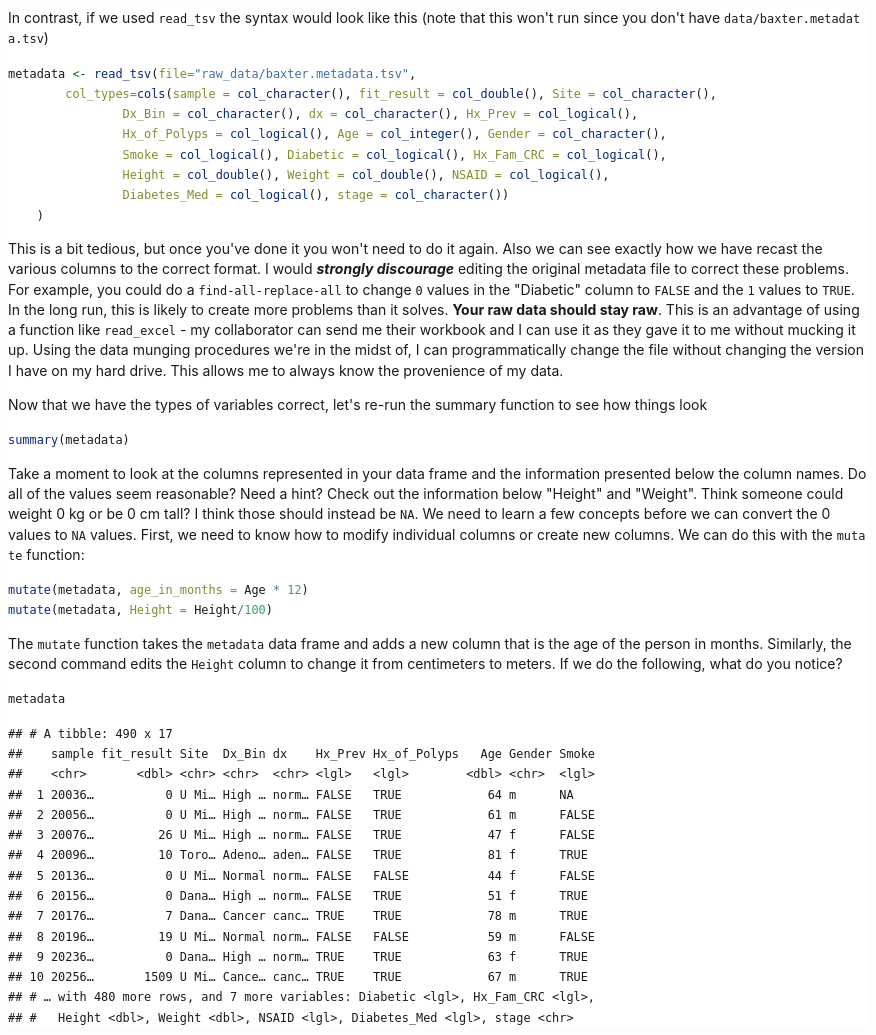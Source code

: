 In contrast, if we used `read_tsv` the syntax would look like this (note that this won't run since you don't have `data/baxter.metadata.tsv`)

```R
metadata <- read_tsv(file="raw_data/baxter.metadata.tsv",
		col_types=cols(sample = col_character(), fit_result = col_double(), Site = col_character(),
				Dx_Bin = col_character(), dx = col_character(), Hx_Prev = col_logical(),
				Hx_of_Polyps = col_logical(), Age = col_integer(), Gender = col_character(),
				Smoke = col_logical(), Diabetic = col_logical(), Hx_Fam_CRC = col_logical(),
				Height = col_double(), Weight = col_double(), NSAID = col_logical(),
				Diabetes_Med = col_logical(), stage = col_character())
	)
```

This is a bit tedious, but once you've done it you won't need to do it again. Also we can see exactly how we have recast the various columns to the correct format. I would ***strongly discourage*** editing the original metadata file to correct these problems. For example, you could do a `find-all-replace-all` to change `0` values in the "Diabetic" column to `FALSE` and the `1` values to `TRUE`. In the long run, this is likely to create more problems than it solves. **Your raw data should stay raw**. This is an advantage of using a function like `read_excel` - my collaborator can send me their workbook and I can use it as they gave it to me without mucking it up. Using the data munging procedures we're in the midst of, I can programmatically change the file without changing the version I have on my hard drive. This allows me to always know the provenience of my data.

Now that we have the types of variables correct, let's re-run the summary function to see how things look

```R
summary(metadata)
```

Take a moment to look at the columns represented in your data frame and the information presented below the column names. Do all of the values seem reasonable? Need a hint? Check out the information below "Height" and "Weight". Think someone could weight 0 kg or be 0 cm tall? I think those should instead be `NA`. We need to learn a few concepts before we can convert the 0 values to `NA` values. First, we need to know how to modify individual columns or create new columns. We can do this with the `mutate` function:


```r
mutate(metadata, age_in_months = Age * 12)
mutate(metadata, Height = Height/100)
```

The `mutate` function takes the `metadata` data frame and adds a new column that is the age of the person in months. Similarly, the second command edits the `Height` column to change it from centimeters to meters. If we do the following, what do you notice?


```r
metadata
```

```
## # A tibble: 490 x 17
##    sample fit_result Site  Dx_Bin dx    Hx_Prev Hx_of_Polyps   Age Gender Smoke
##    <chr>       <dbl> <chr> <chr>  <chr> <lgl>   <lgl>        <dbl> <chr>  <lgl>
##  1 20036…          0 U Mi… High … norm… FALSE   TRUE            64 m      NA   
##  2 20056…          0 U Mi… High … norm… FALSE   TRUE            61 m      FALSE
##  3 20076…         26 U Mi… High … norm… FALSE   TRUE            47 f      FALSE
##  4 20096…         10 Toro… Adeno… aden… FALSE   TRUE            81 f      TRUE 
##  5 20136…          0 U Mi… Normal norm… FALSE   FALSE           44 f      FALSE
##  6 20156…          0 Dana… High … norm… FALSE   TRUE            51 f      TRUE 
##  7 20176…          7 Dana… Cancer canc… TRUE    TRUE            78 m      TRUE 
##  8 20196…         19 U Mi… Normal norm… FALSE   FALSE           59 m      FALSE
##  9 20236…          0 Dana… High … norm… TRUE    TRUE            63 f      TRUE 
## 10 20256…       1509 U Mi… Cance… canc… TRUE    TRUE            67 m      TRUE 
## # … with 480 more rows, and 7 more variables: Diabetic <lgl>, Hx_Fam_CRC <lgl>,
## #   Height <dbl>, Weight <dbl>, NSAID <lgl>, Diabetes_Med <lgl>, stage <chr>
```

